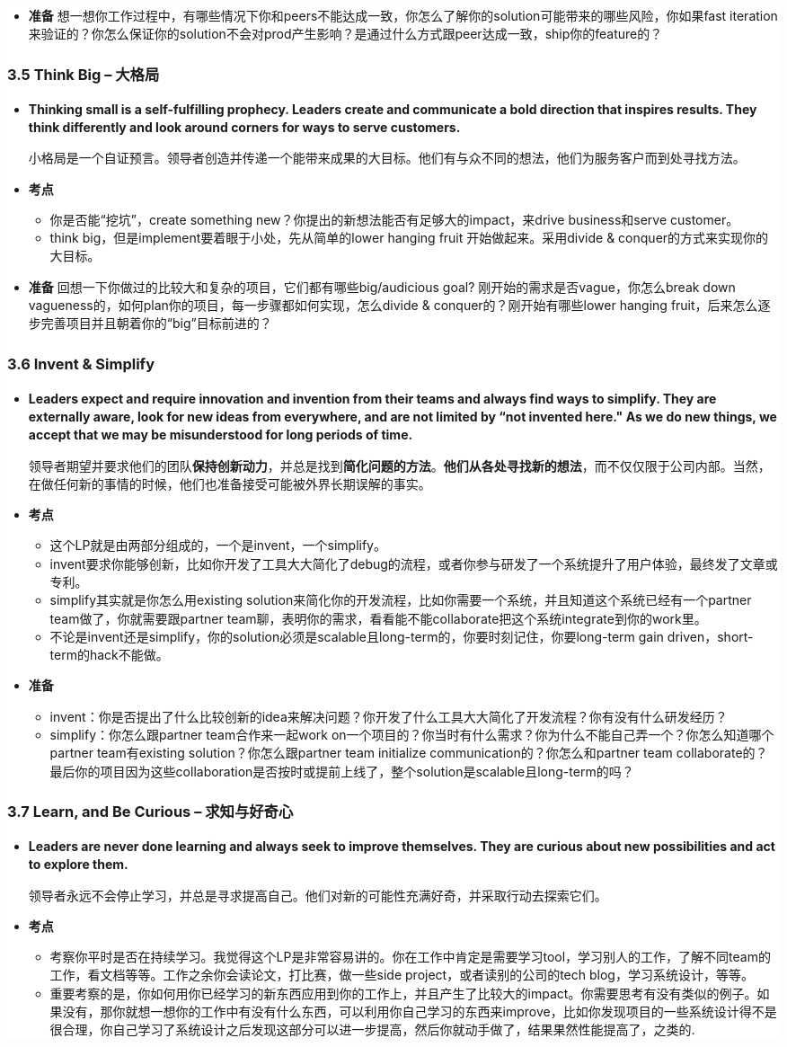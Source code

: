 - **准备**
  想一想你工作过程中，有哪些情况下你和peers不能达成一致，你怎么了解你的solution可能带来的哪些风险，你如果fast iteration来验证的？你怎么保证你的solution不会对prod产生影响？是通过什么方式跟peer达成一致，ship你的feature的？

### 3.5 Think Big – 大格局

- **Thinking small is a self-fulfilling prophecy. Leaders create and communicate a bold direction that inspires results. They think differently and look around corners for ways to serve customers.**

  小格局是一个自证预言。领导者创造并传递一个能带来成果的大目标。他们有与众不同的想法，他们为服务客户而到处寻找方法。

- **考点**

  - 你是否能“挖坑”，create something new？你提出的新想法能否有足够大的impact，来drive business和serve customer。
  - think big，但是implement要着眼于小处，先从简单的lower hanging fruit 开始做起来。采用divide & conquer的方式来实现你的大目标。

- **准备**
  回想一下你做过的比较大和复杂的项目，它们都有哪些big/audicious goal? 刚开始的需求是否vague，你怎么break down vagueness的，如何plan你的项目，每一步骤都如何实现，怎么divide & conquer的？刚开始有哪些lower hanging fruit，后来怎么逐步完善项目并且朝着你的“big”目标前进的？

### 3.6 Invent & Simplify

- **Leaders expect and require innovation and invention from their teams and always find ways to simplify. They are externally aware, look for new ideas from everywhere, and are not limited by “not invented here." As we do new things, we accept that we may be misunderstood for long periods of time.**

  领导者期望并要求他们的团队**保持创新动力**，并总是找到**简化问题的方法**。**他们从各处寻找新的想法**，而不仅仅限于公司内部。当然，在做任何新的事情的时候，他们也准备接受可能被外界长期误解的事实。

- **考点**

  - 这个LP就是由两部分组成的，一个是invent，一个simplify。
  - invent要求你能够创新，比如你开发了工具大大简化了debug的流程，或者你参与研发了一个系统提升了用户体验，最终发了文章或专利。
  - simplify其实就是你怎么用existing solution来简化你的开发流程，比如你需要一个系统，并且知道这个系统已经有一个partner team做了，你就需要跟partner team聊，表明你的需求，看看能不能collaborate把这个系统integrate到你的work里。
  - 不论是invent还是simplify，你的solution必须是scalable且long-term的，你要时刻记住，你要long-term gain driven，short-term的hack不能做。

- **准备**

  - invent：你是否提出了什么比较创新的idea来解决问题？你开发了什么工具大大简化了开发流程？你有没有什么研发经历？
  - simplify：你怎么跟partner team合作来一起work on一个项目的？你当时有什么需求？你为什么不能自己弄一个？你怎么知道哪个partner team有existing solution？你怎么跟partner team initialize communication的？你怎么和partner team collaborate的？最后你的项目因为这些collaboration是否按时或提前上线了，整个solution是scalable且long-term的吗？

### 3.7 Learn, and Be Curious – **求知与好奇心**

- **Leaders are never done learning and always seek to improve themselves. They are curious about new possibilities and act to explore them.**

  领导者永远不会停止学习，并总是寻求提高自己。他们对新的可能性充满好奇，并采取行动去探索它们。

- **考点**

  - 考察你平时是否在持续学习。我觉得这个LP是非常容易讲的。你在工作中肯定是需要学习tool，学习别人的工作，了解不同team的工作，看文档等等。工作之余你会读论文，打比赛，做一些side project，或者读别的公司的tech blog，学习系统设计，等等。
  - 重要考察的是，你如何用你已经学习的新东西应用到你的工作上，并且产生了比较大的impact。你需要思考有没有类似的例子。如果没有，那你就想一想你的工作中有没有什么东西，可以利用你自己学习的东西来improve，比如你发现项目的一些系统设计得不是很合理，你自己学习了系统设计之后发现这部分可以进一步提高，然后你就动手做了，结果果然性能提高了，之类的.
